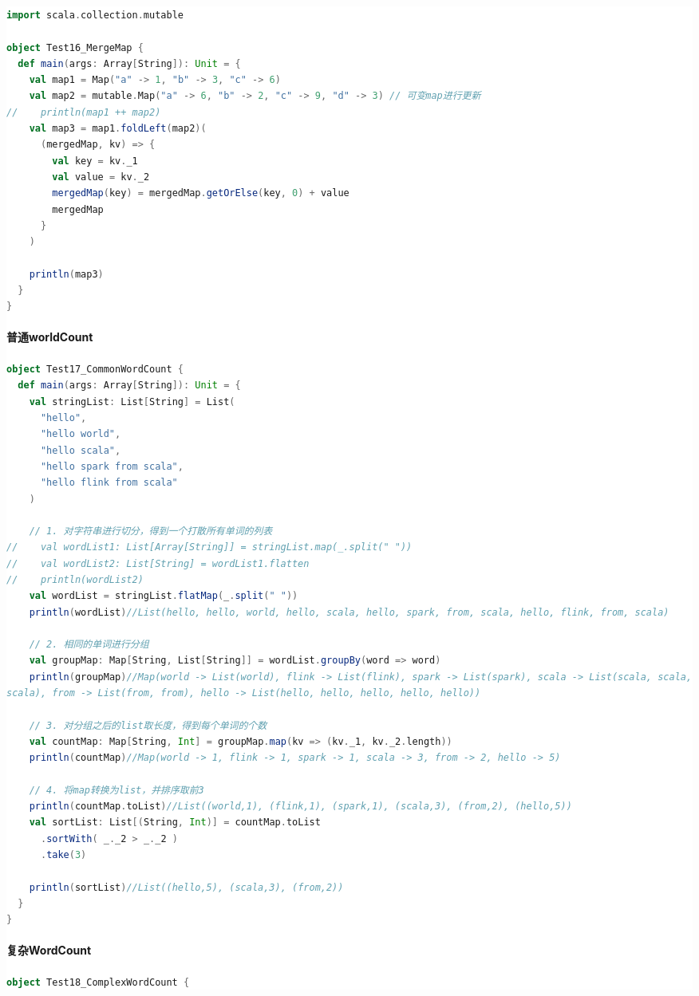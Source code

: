 ```scala
import scala.collection.mutable

object Test16_MergeMap {
  def main(args: Array[String]): Unit = {
    val map1 = Map("a" -> 1, "b" -> 3, "c" -> 6)
    val map2 = mutable.Map("a" -> 6, "b" -> 2, "c" -> 9, "d" -> 3) // 可变map进行更新
//    println(map1 ++ map2)
    val map3 = map1.foldLeft(map2)(
      (mergedMap, kv) => {
        val key = kv._1
        val value = kv._2
        mergedMap(key) = mergedMap.getOrElse(key, 0) + value
        mergedMap
      }
    )

    println(map3)
  }
}
```
#### 普通worldCount
```scala
object Test17_CommonWordCount {
  def main(args: Array[String]): Unit = {
    val stringList: List[String] = List(
      "hello",
      "hello world",
      "hello scala",
      "hello spark from scala",
      "hello flink from scala"
    )

    // 1. 对字符串进行切分，得到一个打散所有单词的列表
//    val wordList1: List[Array[String]] = stringList.map(_.split(" "))
//    val wordList2: List[String] = wordList1.flatten
//    println(wordList2)
    val wordList = stringList.flatMap(_.split(" "))
    println(wordList)//List(hello, hello, world, hello, scala, hello, spark, from, scala, hello, flink, from, scala)

    // 2. 相同的单词进行分组
    val groupMap: Map[String, List[String]] = wordList.groupBy(word => word)
    println(groupMap)//Map(world -> List(world), flink -> List(flink), spark -> List(spark), scala -> List(scala, scala, scala), from -> List(from, from), hello -> List(hello, hello, hello, hello, hello))

    // 3. 对分组之后的list取长度，得到每个单词的个数
    val countMap: Map[String, Int] = groupMap.map(kv => (kv._1, kv._2.length))
    println(countMap)//Map(world -> 1, flink -> 1, spark -> 1, scala -> 3, from -> 2, hello -> 5)

    // 4. 将map转换为list，并排序取前3
    println(countMap.toList)//List((world,1), (flink,1), (spark,1), (scala,3), (from,2), (hello,5))
    val sortList: List[(String, Int)] = countMap.toList
      .sortWith( _._2 > _._2 )
      .take(3)

    println(sortList)//List((hello,5), (scala,3), (from,2))
  }
}
```
#### 复杂WordCount
```scala
object Test18_ComplexWordCount {
```